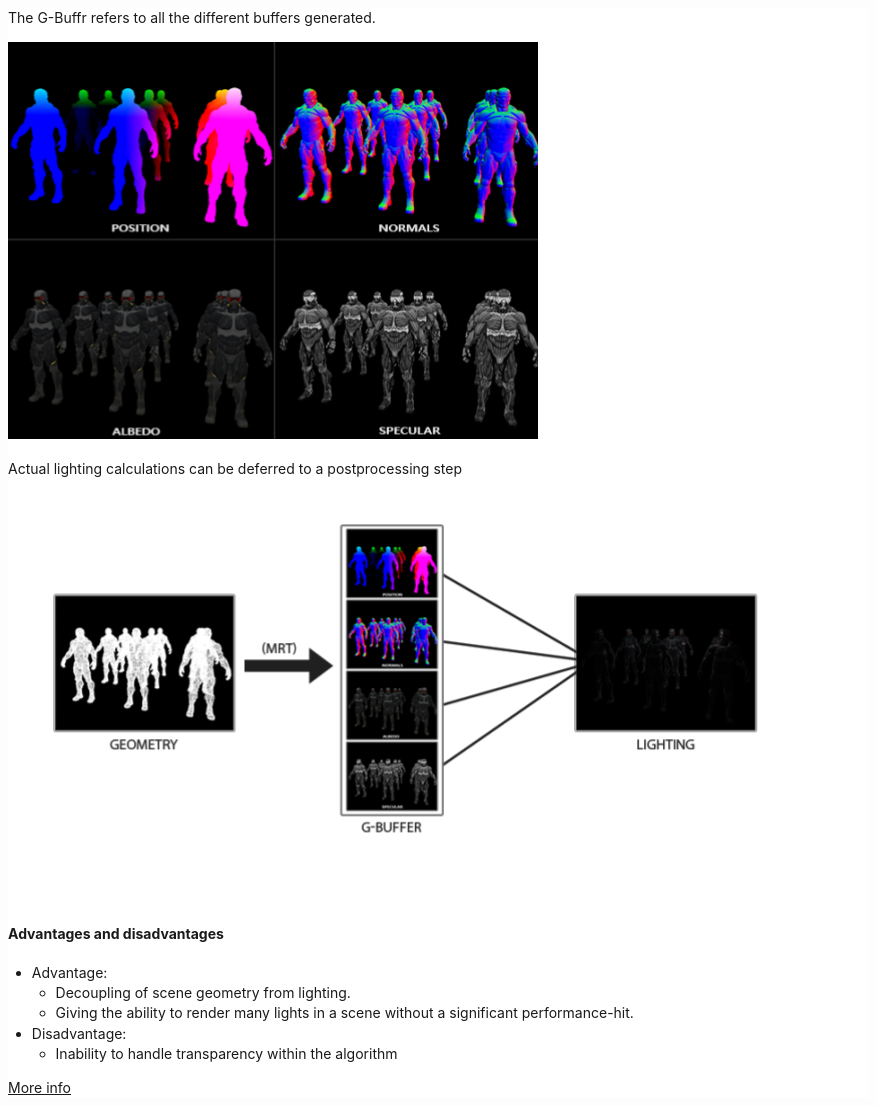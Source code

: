 The G-Buffr refers to all the different buffers generated.

![](img/chrome_21.png)

Actual lighting calculations can be deferred to a postprocessing step

![](img/chrome_22.png)

#### Advantages and disadvantages

* Advantage:
  * Decoupling of scene geometry from lighting.
  * Giving the ability to render many lights in a scene without a significant performance-hit.
* Disadvantage:
  * Inability to handle transparency within the algorithm


[More info](https://learnopengl.com/Advanced-Lighting/Deferred-Shading)